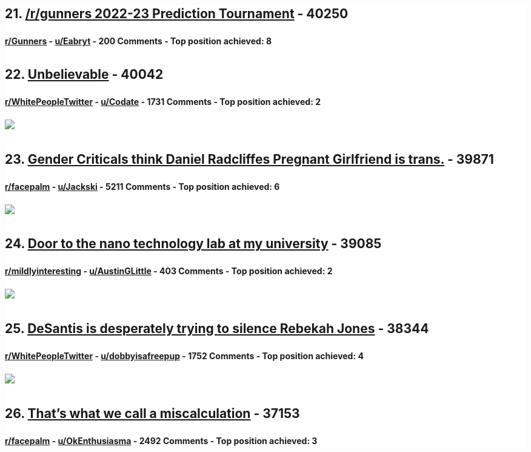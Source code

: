 ## 21. [/r/gunners 2022-23 Prediction Tournament](http://reddit.com/r/Gunners/comments/wgg1ov/rgunners_202223_prediction_tournament/) - 40250
#### [r/Gunners](http://reddit.com/r/Gunners) - [u/Eabryt](http://reddit.com/u/Eabryt) - 200 Comments - Top position achieved: 8

## 22. [Unbelievable](http://reddit.com/r/WhitePeopleTwitter/comments/12dxj1p/unbelievable/) - 40042
#### [r/WhitePeopleTwitter](http://reddit.com/r/WhitePeopleTwitter) - [u/Codate](http://reddit.com/u/Codate) - 1731 Comments - Top position achieved: 2

<a href="https://i.redd.it/19sv7y6lbdsa1.jpg"><img src="https://a.thumbs.redditmedia.com/dRURprTISrQgmkKp1eeWtRCuh41FX845E2HoDF_vcf4.jpg"></img></a>

## 23. [Gender Criticals think Daniel Radcliffes Pregnant Girlfriend is trans.](http://reddit.com/r/facepalm/comments/12dmuoa/gender_criticals_think_daniel_radcliffes_pregnant/) - 39871
#### [r/facepalm](http://reddit.com/r/facepalm) - [u/Jackski](http://reddit.com/u/Jackski) - 5211 Comments - Top position achieved: 6

<a href="https://i.redd.it/js3nkzkz2asa1.png"><img src="https://a.thumbs.redditmedia.com/gT1RmzBpYZUoy5c_5aOgNvMP6wk2mk26WFl5uADyPL8.jpg"></img></a>

## 24. [Door to the nano technology lab at my university](http://reddit.com/r/mildlyinteresting/comments/12d6epu/door_to_the_nano_technology_lab_at_my_university/) - 39085
#### [r/mildlyinteresting](http://reddit.com/r/mildlyinteresting) - [u/AustinGLittle](http://reddit.com/u/AustinGLittle) - 403 Comments - Top position achieved: 2

<a href="https://i.redd.it/dpagb2bov7sa1.jpg"><img src="https://a.thumbs.redditmedia.com/QAnnICE3vBCquALzK3nVqzbL_KfL_2HZ0oJttT7ykc4.jpg"></img></a>

## 25. [DeSantis is desperately trying to silence Rebekah Jones](http://reddit.com/r/WhitePeopleTwitter/comments/12dnqyw/desantis_is_desperately_trying_to_silence_rebekah/) - 38344
#### [r/WhitePeopleTwitter](http://reddit.com/r/WhitePeopleTwitter) - [u/dobbyisafreepup](http://reddit.com/u/dobbyisafreepup) - 1752 Comments - Top position achieved: 4

<a href="https://i.redd.it/4d4oxye4qbsa1.jpg"><img src="https://b.thumbs.redditmedia.com/YYP2BAtPe9_gpjm8DnI7faEpGB0FKvcw073HNoMQLck.jpg"></img></a>

## 26. [That’s what we call a miscalculation](http://reddit.com/r/facepalm/comments/12dbjab/thats_what_we_call_a_miscalculation/) - 37153
#### [r/facepalm](http://reddit.com/r/facepalm) - [u/OkEnthusiasma](http://reddit.com/u/OkEnthusiasma) - 2492 Comments - Top position achieved: 3
